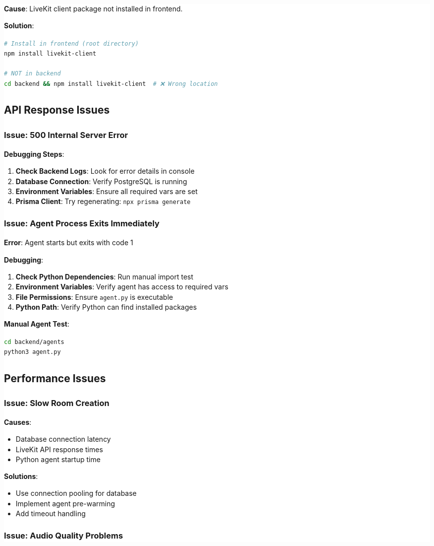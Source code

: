 **Cause**: LiveKit client package not installed in frontend.

**Solution**:
```bash
# Install in frontend (root directory)
npm install livekit-client

# NOT in backend
cd backend && npm install livekit-client  # ❌ Wrong location
```

## API Response Issues

### Issue: 500 Internal Server Error

**Debugging Steps**:

1. **Check Backend Logs**: Look for error details in console
2. **Database Connection**: Verify PostgreSQL is running
3. **Environment Variables**: Ensure all required vars are set
4. **Prisma Client**: Try regenerating: `npx prisma generate`

### Issue: Agent Process Exits Immediately

**Error**: Agent starts but exits with code 1

**Debugging**:

1. **Check Python Dependencies**: Run manual import test
2. **Environment Variables**: Verify agent has access to required vars
3. **File Permissions**: Ensure `agent.py` is executable
4. **Python Path**: Verify Python can find installed packages

**Manual Agent Test**:
```bash
cd backend/agents
python3 agent.py
```

## Performance Issues

### Issue: Slow Room Creation

**Causes**:
- Database connection latency
- LiveKit API response times
- Python agent startup time

**Solutions**:
- Use connection pooling for database
- Implement agent pre-warming
- Add timeout handling

### Issue: Audio Quality Problems
